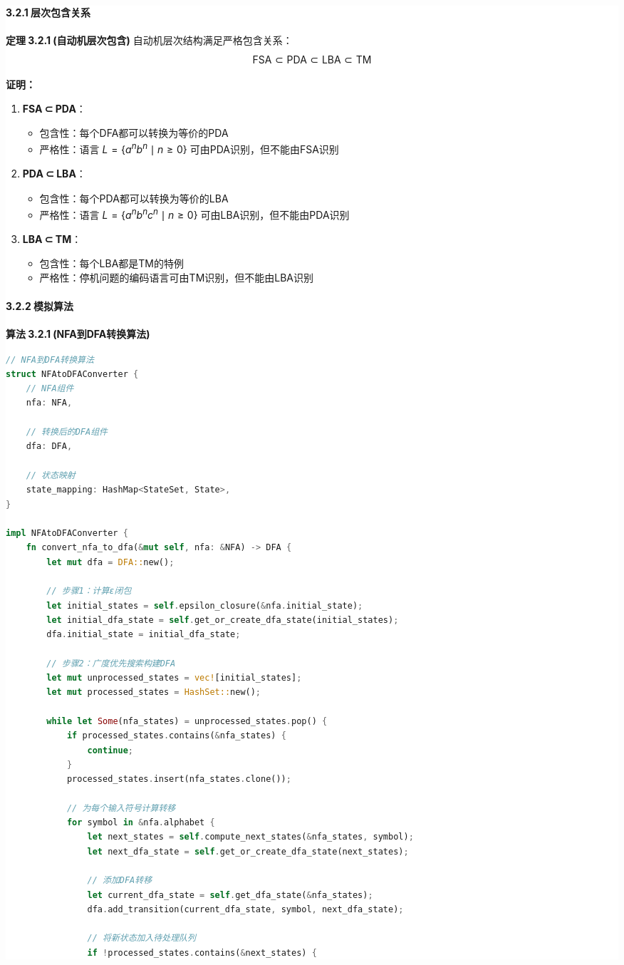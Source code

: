 #### 3.2.1 层次包含关系

**定理 3.2.1 (自动机层次包含)**
自动机层次结构满足严格包含关系：
$$\text{FSA} \subset \text{PDA} \subset \text{LBA} \subset \text{TM}$$

**证明：**

1. **FSA ⊂ PDA**：
   - 包含性：每个DFA都可以转换为等价的PDA
   - 严格性：语言 $L = \{a^n b^n \mid n \geq 0\}$ 可由PDA识别，但不能由FSA识别

2. **PDA ⊂ LBA**：
   - 包含性：每个PDA都可以转换为等价的LBA
   - 严格性：语言 $L = \{a^n b^n c^n \mid n \geq 0\}$ 可由LBA识别，但不能由PDA识别

3. **LBA ⊂ TM**：
   - 包含性：每个LBA都是TM的特例
   - 严格性：停机问题的编码语言可由TM识别，但不能由LBA识别

#### 3.2.2 模拟算法

**算法 3.2.1 (NFA到DFA转换算法)**

```rust
// NFA到DFA转换算法
struct NFAtoDFAConverter {
    // NFA组件
    nfa: NFA,
    
    // 转换后的DFA组件
    dfa: DFA,
    
    // 状态映射
    state_mapping: HashMap<StateSet, State>,
}

impl NFAtoDFAConverter {
    fn convert_nfa_to_dfa(&mut self, nfa: &NFA) -> DFA {
        let mut dfa = DFA::new();
        
        // 步骤1：计算ε闭包
        let initial_states = self.epsilon_closure(&nfa.initial_state);
        let initial_dfa_state = self.get_or_create_dfa_state(initial_states);
        dfa.initial_state = initial_dfa_state;
        
        // 步骤2：广度优先搜索构建DFA
        let mut unprocessed_states = vec![initial_states];
        let mut processed_states = HashSet::new();
        
        while let Some(nfa_states) = unprocessed_states.pop() {
            if processed_states.contains(&nfa_states) {
                continue;
            }
            processed_states.insert(nfa_states.clone());
            
            // 为每个输入符号计算转移
            for symbol in &nfa.alphabet {
                let next_states = self.compute_next_states(&nfa_states, symbol);
                let next_dfa_state = self.get_or_create_dfa_state(next_states);
                
                // 添加DFA转移
                let current_dfa_state = self.get_dfa_state(&nfa_states);
                dfa.add_transition(current_dfa_state, symbol, next_dfa_state);
                
                // 将新状态加入待处理队列
                if !processed_states.contains(&next_states) {
```